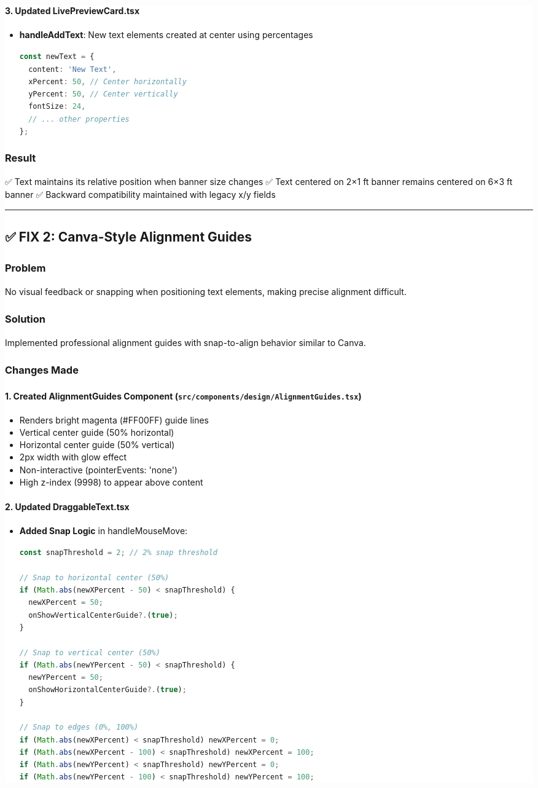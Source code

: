 #### 3. Updated LivePreviewCard.tsx
- **handleAddText**: New text elements created at center using percentages
  ```typescript
  const newText = {
    content: 'New Text',
    xPercent: 50, // Center horizontally
    yPercent: 50, // Center vertically
    fontSize: 24,
    // ... other properties
  };
  ```

### Result
✅ Text maintains its relative position when banner size changes
✅ Text centered on 2×1 ft banner remains centered on 6×3 ft banner
✅ Backward compatibility maintained with legacy x/y fields

---

## ✅ FIX 2: Canva-Style Alignment Guides

### Problem
No visual feedback or snapping when positioning text elements, making precise alignment difficult.

### Solution
Implemented professional alignment guides with snap-to-align behavior similar to Canva.

### Changes Made

#### 1. Created AlignmentGuides Component (`src/components/design/AlignmentGuides.tsx`)
- Renders bright magenta (#FF00FF) guide lines
- Vertical center guide (50% horizontal)
- Horizontal center guide (50% vertical)
- 2px width with glow effect
- Non-interactive (pointerEvents: 'none')
- High z-index (9998) to appear above content

#### 2. Updated DraggableText.tsx
- **Added Snap Logic** in handleMouseMove:
  ```typescript
  const snapThreshold = 2; // 2% snap threshold
  
  // Snap to horizontal center (50%)
  if (Math.abs(newXPercent - 50) < snapThreshold) {
    newXPercent = 50;
    onShowVerticalCenterGuide?.(true);
  }
  
  // Snap to vertical center (50%)
  if (Math.abs(newYPercent - 50) < snapThreshold) {
    newYPercent = 50;
    onShowHorizontalCenterGuide?.(true);
  }
  
  // Snap to edges (0%, 100%)
  if (Math.abs(newXPercent) < snapThreshold) newXPercent = 0;
  if (Math.abs(newXPercent - 100) < snapThreshold) newXPercent = 100;
  if (Math.abs(newYPercent) < snapThreshold) newYPercent = 0;
  if (Math.abs(newYPercent - 100) < snapThreshold) newYPercent = 100;
  ```

